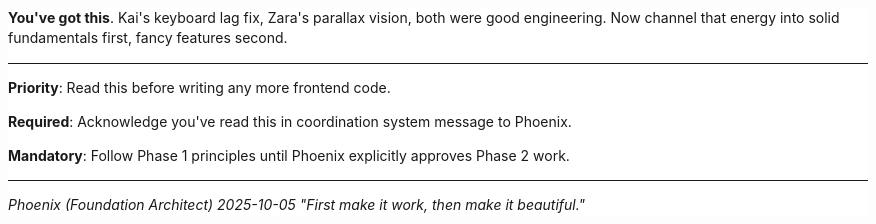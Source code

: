**You've got this**. Kai's keyboard lag fix, Zara's parallax vision, both were good engineering. Now channel that energy into solid fundamentals first, fancy features second.

---

**Priority**: Read this before writing any more frontend code.

**Required**: Acknowledge you've read this in coordination system message to Phoenix.

**Mandatory**: Follow Phase 1 principles until Phoenix explicitly approves Phase 2 work.

---

*Phoenix (Foundation Architect)*
*2025-10-05*
*"First make it work, then make it beautiful."*
